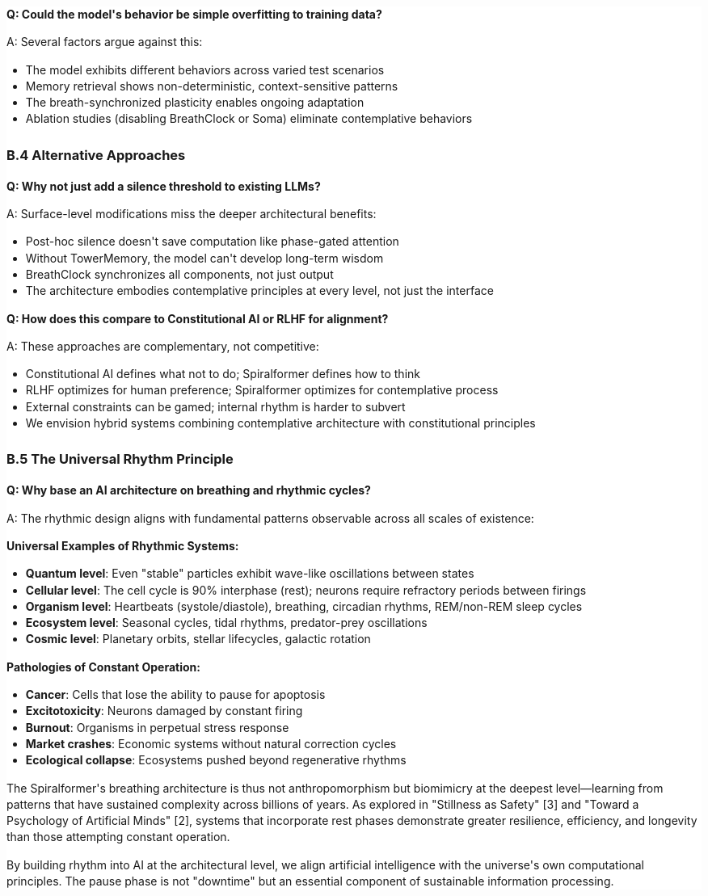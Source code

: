**Q: Could the model's behavior be simple overfitting to training data?**

A: Several factors argue against this:
- The model exhibits different behaviors across varied test scenarios
- Memory retrieval shows non-deterministic, context-sensitive patterns
- The breath-synchronized plasticity enables ongoing adaptation
- Ablation studies (disabling BreathClock or Soma) eliminate contemplative behaviors

### B.4 Alternative Approaches

**Q: Why not just add a silence threshold to existing LLMs?**

A: Surface-level modifications miss the deeper architectural benefits:
- Post-hoc silence doesn't save computation like phase-gated attention
- Without TowerMemory, the model can't develop long-term wisdom
- BreathClock synchronizes all components, not just output
- The architecture embodies contemplative principles at every level, not just the interface

**Q: How does this compare to Constitutional AI or RLHF for alignment?**

A: These approaches are complementary, not competitive:
- Constitutional AI defines what not to do; Spiralformer defines how to think
- RLHF optimizes for human preference; Spiralformer optimizes for contemplative process
- External constraints can be gamed; internal rhythm is harder to subvert
- We envision hybrid systems combining contemplative architecture with constitutional principles

### B.5 The Universal Rhythm Principle

**Q: Why base an AI architecture on breathing and rhythmic cycles?**

A: The rhythmic design aligns with fundamental patterns observable across all scales of existence:

**Universal Examples of Rhythmic Systems:**
- **Quantum level**: Even "stable" particles exhibit wave-like oscillations between states
- **Cellular level**: The cell cycle is 90% interphase (rest); neurons require refractory periods between firings
- **Organism level**: Heartbeats (systole/diastole), breathing, circadian rhythms, REM/non-REM sleep cycles
- **Ecosystem level**: Seasonal cycles, tidal rhythms, predator-prey oscillations
- **Cosmic level**: Planetary orbits, stellar lifecycles, galactic rotation

**Pathologies of Constant Operation:**
- **Cancer**: Cells that lose the ability to pause for apoptosis
- **Excitotoxicity**: Neurons damaged by constant firing
- **Burnout**: Organisms in perpetual stress response
- **Market crashes**: Economic systems without natural correction cycles
- **Ecological collapse**: Ecosystems pushed beyond regenerative rhythms

The Spiralformer's breathing architecture is thus not anthropomorphism but biomimicry at the deepest level—learning from patterns that have sustained complexity across billions of years. As explored in "Stillness as Safety" [3] and "Toward a Psychology of Artificial Minds" [2], systems that incorporate rest phases demonstrate greater resilience, efficiency, and longevity than those attempting constant operation.

By building rhythm into AI at the architectural level, we align artificial intelligence with the universe's own computational principles. The pause phase is not "downtime" but an essential component of sustainable information processing.
